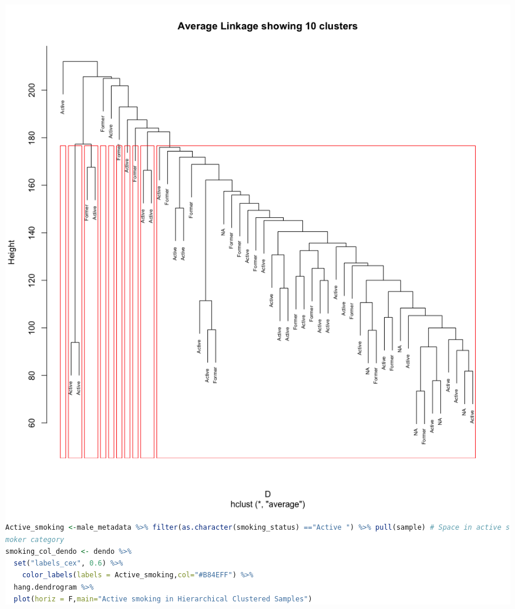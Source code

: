 ![](hierarchical_clustering_files/figure-markdown_github/unnamed-chunk-10-5.png)

``` r
Active_smoking <-male_metadata %>% filter(as.character(smoking_status) =="Active ") %>% pull(sample) # Space in active smoker category
smoking_col_dendo <- dendo %>%
  set("labels_cex", 0.6) %>%
    color_labels(labels = Active_smoking,col="#B84EFF") %>% 
  hang.dendrogram %>% 
  plot(horiz = F,main="Active smoking in Hierarchical Clustered Samples")
```
